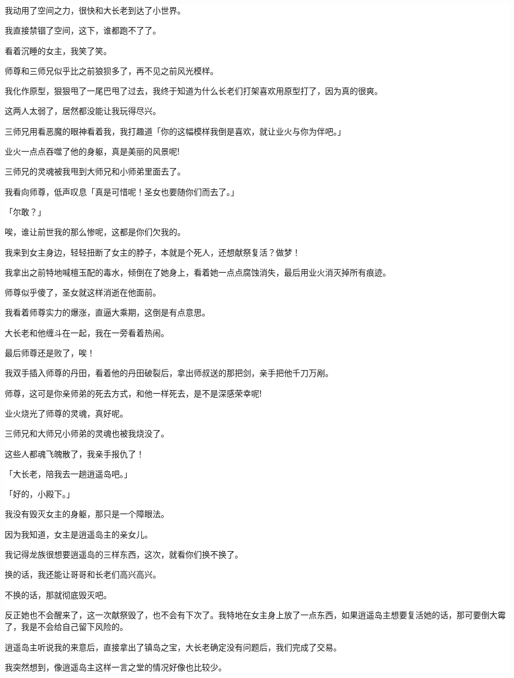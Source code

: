 我动用了空间之力，很快和大长老到达了小世界。

我直接禁锢了空间，这下，谁都跑不了了。

看着沉睡的女主，我笑了笑。

师尊和三师兄似乎比之前狼狈多了，再不见之前风光模样。

我化作原型，狠狠甩了一尾巴甩了过去，我终于知道为什么长老们打架喜欢用原型打了，因为真的很爽。

这两人太弱了，居然都没能让我玩得尽兴。

三师兄用看恶魔的眼神看着我，我打趣道「你的这幅模样我倒是喜欢，就让业火与你为伴吧。」

业火一点点吞噬了他的身躯，真是美丽的风景呢!

三师兄的灵魂被我甩到大师兄和小师弟里面去了。

我看向师尊，低声叹息「真是可惜呢！圣女也要随你们而去了。」

「尔敢？」

唉，谁让前世我的那么惨呢，这都是你们欠我的。

我来到女主身边，轻轻扭断了女主的脖子，本就是个死人，还想献祭复活？做梦！

我拿出之前特地喊檀玉配的毒水，倾倒在了她身上，看着她一点点腐蚀消失，最后用业火消灭掉所有痕迹。

师尊似乎傻了，圣女就这样消逝在他面前。

我看着师尊实力的爆涨，直逼大乘期，这倒是有点意思。

大长老和他缠斗在一起，我在一旁看着热闹。

最后师尊还是败了，唉！

我双手插入师尊的丹田，看着他的丹田破裂后，拿出师叔送的那把剑，亲手把他千刀万剐。

师尊，这可是你亲师弟的死去方式，和他一样死去，是不是深感荣幸呢!

业火烧光了师尊的灵魂，真好呢。

三师兄和大师兄小师弟的灵魂也被我烧没了。

这些人都魂飞魄散了，我亲手报仇了！

「大长老，陪我去一趟逍遥岛吧。」

「好的，小殿下。」

我没有毁灭女主的身躯，那只是一个障眼法。

因为我知道，女主是逍遥岛主的亲女儿。

我记得龙族很想要逍遥岛的三样东西，这次，就看你们换不换了。

换的话，我还能让哥哥和长老们高兴高兴。

不换的话，那就彻底毁灭吧。

反正她也不会醒来了，这一次献祭毁了，也不会有下次了。我特地在女主身上放了一点东西，如果逍遥岛主想要复活她的话，那可要倒大霉了，我是不会给自己留下风险的。

逍遥岛主听说我的来意后，直接拿出了镇岛之宝，大长老确定没有问题后，我们完成了交易。

我突然想到，像逍遥岛主这样一言之堂的情况好像也比较少。
